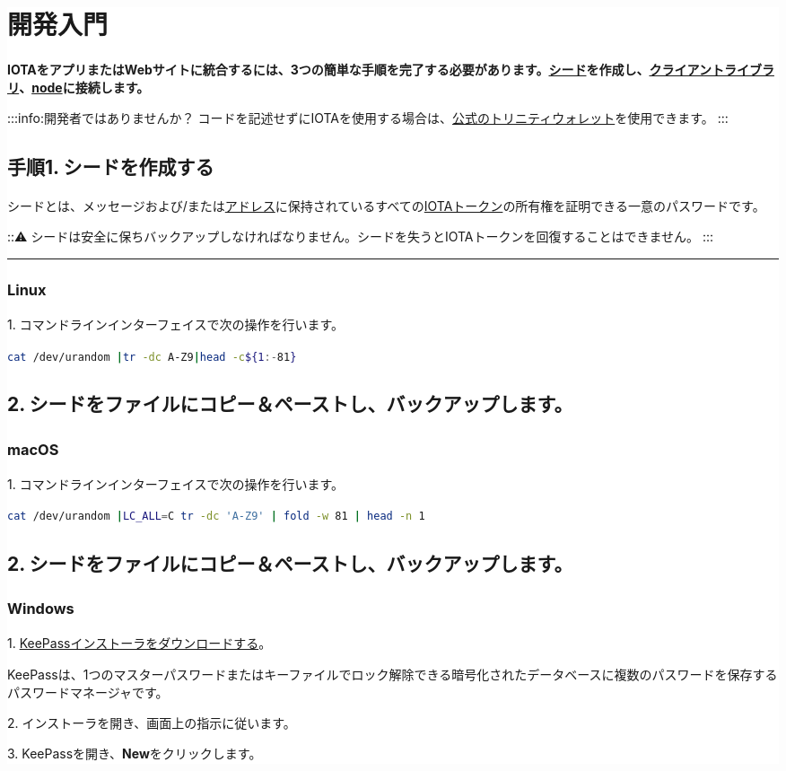 # 開発入門


**IOTAをアプリまたはWebサイトに統合するには、3つの簡単な手順を完了する必要があります。[シード](../clients/seeds.md)を作成し、[クライアントライブラリ](root://client-libraries/0.1/introduction/overview.md)、[node](../network/nodes.md)に接続します。**


:::info:開発者ではありませんか？
コードを記述せずにIOTAを使用する場合は、[公式のトリニティウォレット](root://wallets/0.1/trinity/introduction/overview.md)を使用できます。
:::




<a name="step-1-create-a-seed"></a>
## 手順1. シードを作成する


シードとは、メッセージおよび/または[アドレス](../clients/addresses.md)に保持されているすべての[IOTAトークン](../clients/token.md)の所有権を証明できる一意のパスワードです。


:::warning:
シードは安全に保ちバックアップしなければなりません。シードを失うとIOTAトークンを回復することはできません。
:::




--------------------
### Linux
1\. コマンドラインインターフェイスで次の操作を行います。

```bash
cat /dev/urandom |tr -dc A-Z9|head -c${1:-81}
```

2\. シードをファイルにコピー＆ペーストし、バックアップします。
---
### macOS
1\. コマンドラインインターフェイスで次の操作を行います。

```bash
cat /dev/urandom |LC_ALL=C tr -dc 'A-Z9' | fold -w 81 | head -n 1
```

2\. シードをファイルにコピー＆ペーストし、バックアップします。
---
### Windows
1\. [KeePassインストーラをダウンロードする](https://keepass.info/)。

KeePassは、1つのマスターパスワードまたはキーファイルでロック解除できる暗号化されたデータベースに複数のパスワードを保存するパスワードマネージャです。

2\. インストーラを開き、画面上の指示に従います。

3\. KeePassを開き、**New**をクリックします。
